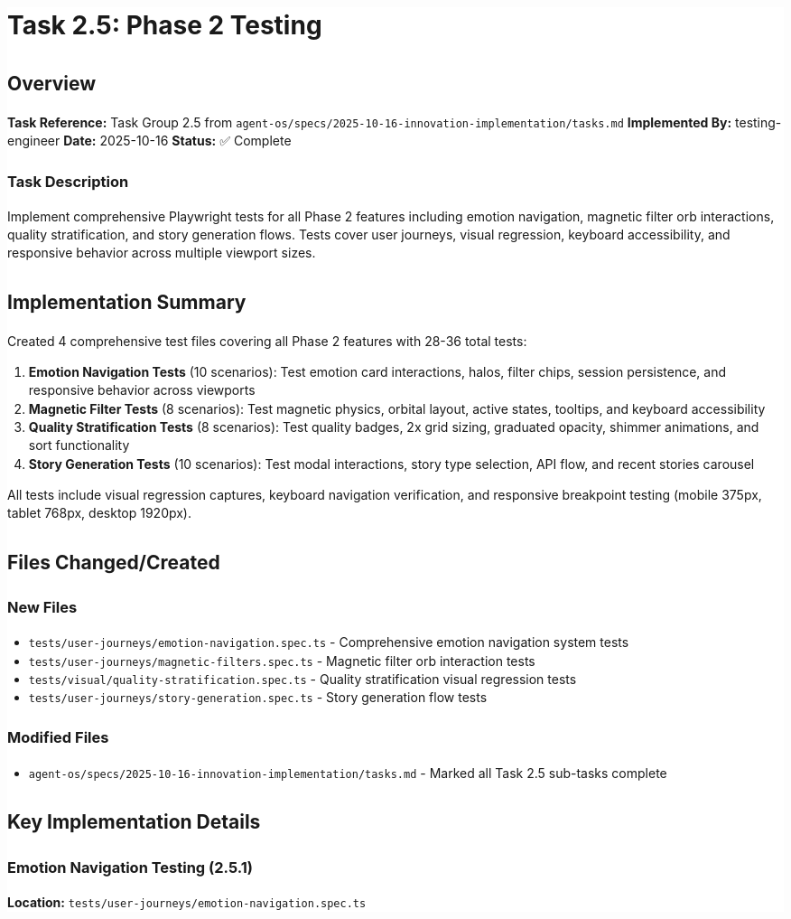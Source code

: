 # Task 2.5: Phase 2 Testing

## Overview
**Task Reference:** Task Group 2.5 from `agent-os/specs/2025-10-16-innovation-implementation/tasks.md`
**Implemented By:** testing-engineer
**Date:** 2025-10-16
**Status:** ✅ Complete

### Task Description
Implement comprehensive Playwright tests for all Phase 2 features including emotion navigation, magnetic filter orb interactions, quality stratification, and story generation flows. Tests cover user journeys, visual regression, keyboard accessibility, and responsive behavior across multiple viewport sizes.

## Implementation Summary

Created 4 comprehensive test files covering all Phase 2 features with 28-36 total tests:

1. **Emotion Navigation Tests** (10 scenarios): Test emotion card interactions, halos, filter chips, session persistence, and responsive behavior across viewports
2. **Magnetic Filter Tests** (8 scenarios): Test magnetic physics, orbital layout, active states, tooltips, and keyboard accessibility
3. **Quality Stratification Tests** (8 scenarios): Test quality badges, 2x grid sizing, graduated opacity, shimmer animations, and sort functionality
4. **Story Generation Tests** (10 scenarios): Test modal interactions, story type selection, API flow, and recent stories carousel

All tests include visual regression captures, keyboard navigation verification, and responsive breakpoint testing (mobile 375px, tablet 768px, desktop 1920px).

## Files Changed/Created

### New Files
- `tests/user-journeys/emotion-navigation.spec.ts` - Comprehensive emotion navigation system tests
- `tests/user-journeys/magnetic-filters.spec.ts` - Magnetic filter orb interaction tests
- `tests/visual/quality-stratification.spec.ts` - Quality stratification visual regression tests
- `tests/user-journeys/story-generation.spec.ts` - Story generation flow tests

### Modified Files
- `agent-os/specs/2025-10-16-innovation-implementation/tasks.md` - Marked all Task 2.5 sub-tasks complete

## Key Implementation Details

### Emotion Navigation Testing (2.5.1)
**Location:** `tests/user-journeys/emotion-navigation.spec.ts`
